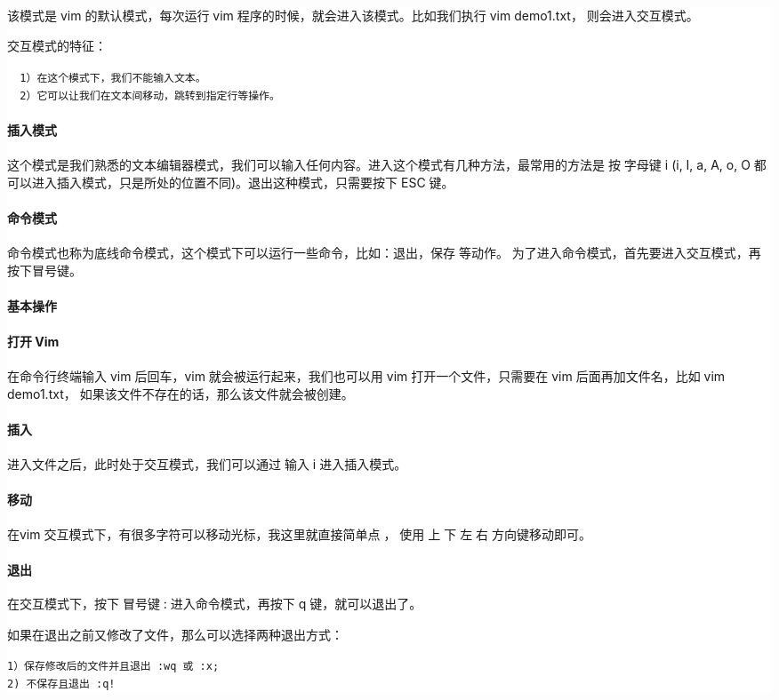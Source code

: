  该模式是 vim 的默认模式，每次运行 vim 程序的时候，就会进入该模式。比如我们执行 vim demo1.txt， 则会进入交互模式。

  交互模式的特征：
```
  1）在这个模式下，我们不能输入文本。
  2）它可以让我们在文本间移动，跳转到指定行等操作。
```
#### 插入模式

  这个模式是我们熟悉的文本编辑器模式，我们可以输入任何内容。进入这个模式有几种方法，最常用的方法是 按 字母键 i (i, I, a, A, o, O 都可以进入插入模式，只是所处的位置不同)。退出这种模式，只需要按下 ESC 键。

#### 命令模式

  命令模式也称为底线命令模式，这个模式下可以运行一些命令，比如：退出，保存 等动作。 为了进入命令模式，首先要进入交互模式，再按下冒号键。

#### 基本操作

#### 打开 Vim

  在命令行终端输入 vim 后回车，vim 就会被运行起来，我们也可以用 vim 打开一个文件，只需要在 vim 后面再加文件名，比如 vim demo1.txt， 如果该文件不存在的话，那么该文件就会被创建。

#### 插入

  进入文件之后，此时处于交互模式，我们可以通过 输入 i 进入插入模式。

#### 移动

  在vim 交互模式下，有很多字符可以移动光标，我这里就直接简单点 ， 使用 上 下 左 右 方向键移动即可。

#### 退出

  在交互模式下，按下 冒号键 : 进入命令模式，再按下 q 键，就可以退出了。

如果在退出之前又修改了文件，那么可以选择两种退出方式：
```
1）保存修改后的文件并且退出 :wq 或 :x;
2) 不保存且退出 :q!
```

























